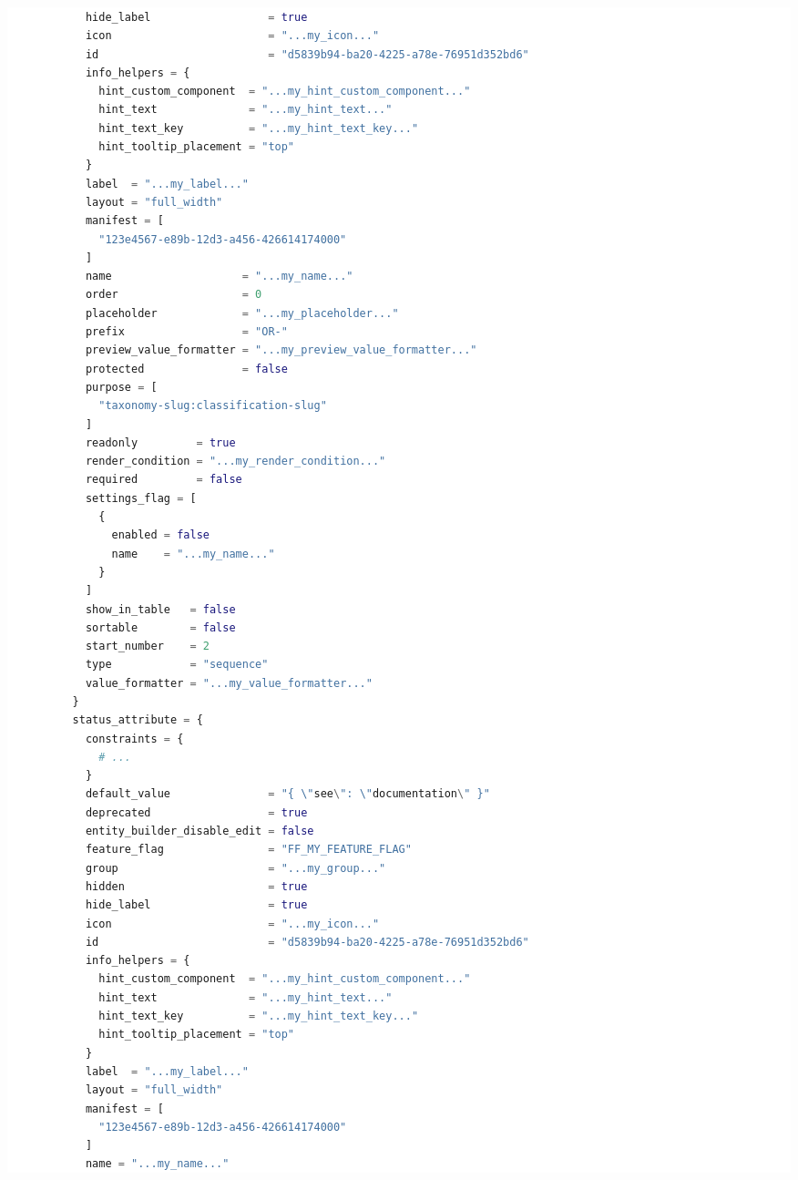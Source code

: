 ```terraform
            hide_label                  = true
            icon                        = "...my_icon..."
            id                          = "d5839b94-ba20-4225-a78e-76951d352bd6"
            info_helpers = {
              hint_custom_component  = "...my_hint_custom_component..."
              hint_text              = "...my_hint_text..."
              hint_text_key          = "...my_hint_text_key..."
              hint_tooltip_placement = "top"
            }
            label  = "...my_label..."
            layout = "full_width"
            manifest = [
              "123e4567-e89b-12d3-a456-426614174000"
            ]
            name                    = "...my_name..."
            order                   = 0
            placeholder             = "...my_placeholder..."
            prefix                  = "OR-"
            preview_value_formatter = "...my_preview_value_formatter..."
            protected               = false
            purpose = [
              "taxonomy-slug:classification-slug"
            ]
            readonly         = true
            render_condition = "...my_render_condition..."
            required         = false
            settings_flag = [
              {
                enabled = false
                name    = "...my_name..."
              }
            ]
            show_in_table   = false
            sortable        = false
            start_number    = 2
            type            = "sequence"
            value_formatter = "...my_value_formatter..."
          }
          status_attribute = {
            constraints = {
              # ...
            }
            default_value               = "{ \"see\": \"documentation\" }"
            deprecated                  = true
            entity_builder_disable_edit = false
            feature_flag                = "FF_MY_FEATURE_FLAG"
            group                       = "...my_group..."
            hidden                      = true
            hide_label                  = true
            icon                        = "...my_icon..."
            id                          = "d5839b94-ba20-4225-a78e-76951d352bd6"
            info_helpers = {
              hint_custom_component  = "...my_hint_custom_component..."
              hint_text              = "...my_hint_text..."
              hint_text_key          = "...my_hint_text_key..."
              hint_tooltip_placement = "top"
            }
            label  = "...my_label..."
            layout = "full_width"
            manifest = [
              "123e4567-e89b-12d3-a456-426614174000"
            ]
            name = "...my_name..."
```